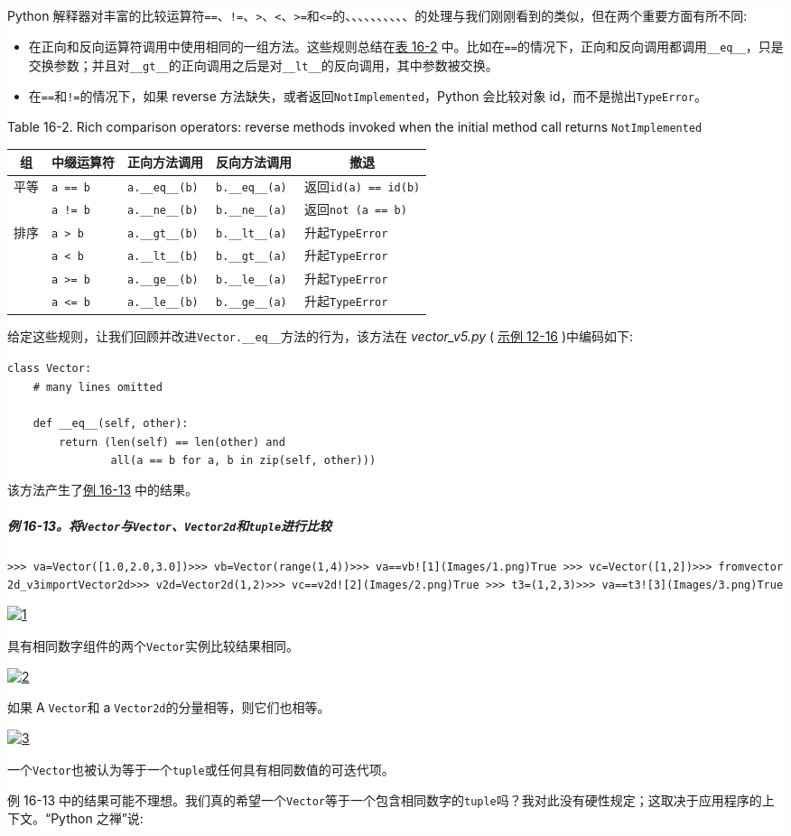 Python 解释器对丰富的比较运算符`==`、`!=`、`>`、`<`、`>=`和`<=`的、、、、、、、、、、的处理与我们刚刚看到的类似，但在两个重要方面有所不同:

*   在正向和反向运算符调用中使用相同的一组方法。这些规则总结在[表 16-2](#reversed_rich_comp_op_tbl) 中。比如在`==`的情况下，正向和反向调用都调用`__eq__`，只是交换参数；并且对`__gt__`的正向调用之后是对`__lt__`的反向调用，其中参数被交换。

*   在`==`和`!=`的情况下，如果 reverse 方法缺失，或者返回`NotImplemented`，Python 会比较对象 id，而不是抛出`TypeError`。

Table 16-2\. Rich comparison operators: reverse methods invoked when the initial method call returns `NotImplemented`

| 组 | 中缀运算符 | 正向方法调用 | 反向方法调用 | 撤退 |
| --- | --- | --- | --- | --- |
| 平等 | `a == b` | `a.__eq__(b)` | `b.__eq__(a)` | 返回`id(a) == id(b)` |
|  | `a != b` | `a.__ne__(b)` | `b.__ne__(a)` | 返回`not (a == b)` |
| 排序 | `a > b` | `a.__gt__(b)` | `b.__lt__(a)` | 升起`TypeError` |
|  | `a < b` | `a.__lt__(b)` | `b.__gt__(a)` | 升起`TypeError` |
|  | `a >= b` | `a.__ge__(b)` | `b.__le__(a)` | 升起`TypeError` |
|  | `a <= b` | `a.__le__(b)` | `b.__ge__(a)` | 升起`TypeError` |

给定这些规则，让我们回顾并改进`Vector.__eq__`方法的行为，该方法在 *vector_v5.py* ( [示例 12-16](ch12.xhtml#ex_vector_v5) )中编码如下:

```
class Vector:
    # many lines omitted

    def __eq__(self, other):
        return (len(self) == len(other) and
                all(a == b for a, b in zip(self, other)))
```

该方法产生了[例 16-13](#eq_initial_demo) 中的结果。

##### 例 16-13。将`Vector`与`Vector`、`Vector2d`和`tuple`进行比较

```
>>> va=Vector([1.0,2.0,3.0])>>> vb=Vector(range(1,4))>>> va==vb![1](Images/1.png)True >>> vc=Vector([1,2])>>> fromvector2d_v3importVector2d>>> v2d=Vector2d(1,2)>>> vc==v2d![2](Images/2.png)True >>> t3=(1,2,3)>>> va==t3![3](Images/3.png)True
```

[![1](Images/1.png)](#co_operator_overloading_CO7-1)

具有相同数字组件的两个`Vector`实例比较结果相同。

[![2](Images/2.png)](#co_operator_overloading_CO7-2)

如果 A `Vector`和 a `Vector2d`的分量相等，则它们也相等。

[![3](Images/3.png)](#co_operator_overloading_CO7-3)

一个`Vector`也被认为等于一个`tuple`或任何具有相同数值的可迭代项。

例 16-13 中的结果可能不理想。我们真的希望一个`Vector`等于一个包含相同数字的`tuple`吗？我对此没有硬性规定；这取决于应用程序的上下文。“Python 之禅”说:
